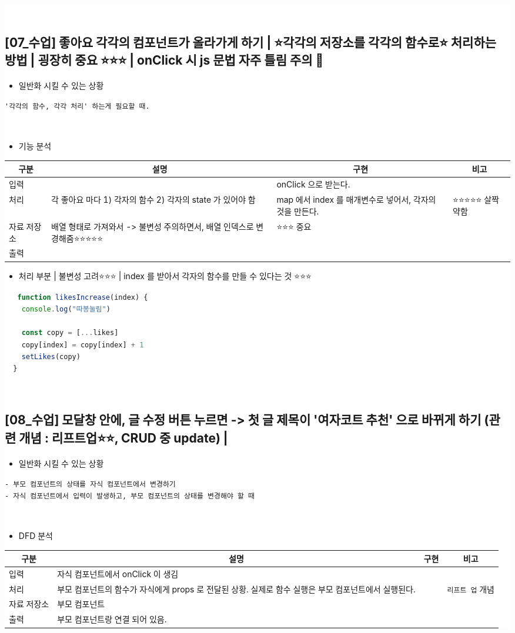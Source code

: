 
<br>


## [07_수업] 좋아요 각각의 컴포넌트가 올라가게 하기 | ⭐각각의 저장소를 각각의 함수로⭐ 처리하는 방법 | 굉장히 중요 ⭐⭐⭐ | onClick 시 js 문법 자주 틀림 주의 📛

- 일반화 시킬 수 있는 상황 
```
'각각의 함수, 각각 처리' 하는게 필요할 때. 
```

<br>

- 기능 분석 

| 구분        | 설명                                                                        | 구현                                                     | 비고                 |
| ----------- | --------------------------------------------------------------------------- | -------------------------------------------------------- | -------------------- |
| 입력        |                                                                             | onClick 으로 받는다.                                     |                      |
| 처리        | 각 좋아요 마다 1) 각자의 함수 2) 각자의 state 가 있어야 함                  | map 에서 index 를 매개변수로 넣어서, 각자의 것을 만든다. | ⭐⭐⭐⭐⭐ 살짝 약함 |
| 자료 저장소 | 배열 형태로 가져와서 -> 불변성 주의하면서, 배열 인덱스로 변경해줌⭐⭐⭐⭐⭐ | ⭐⭐⭐ 중요                                                         |                      |
| 출력        |                                                                             |                                                          |                      |



- 처리 부분 | 불변성 고려⭐⭐⭐ | index 를 받아서 각자의 함수를 만들 수 있다는 것 ⭐⭐⭐ 
``` js
   function likesIncrease(index) {
    console.log("따봉눌림")
    
    const copy = [...likes]
    copy[index] = copy[index] + 1 
    setLikes(copy)       
  }
```



<br>

## [08_수업] 모달창 안에, 글 수정 버튼 누르면 -> 첫 글 제목이 '여자코트 추천' 으로 바뀌게 하기 (관련 개념 : 리프트업⭐⭐, CRUD 중 update) | 

- 일반화 시킬 수 있는 상황 
```
- 부모 컴포넌트의 상태를 자식 컴포넌트에서 변경하기 
- 자식 컴포넌트에서 입력이 발생하고, 부모 컴포넌트의 상태를 변경해야 할 때 
```

<br>

- DFD 분석 

| 구분        | 설명                                                                                                 | 구현 | 비고 |
| ----------- | ---------------------------------------------------------------------------------------------------- | ---- | ---- |
| 입력        | 자식 컴포넌트에서 onClick 이 생김                                                                    |      |      |
| 처리        | 부모 컴포넌트의 함수가 자식에게 props 로 전달된 상황. 실제로 함수 실행은 부모 컴포넌트에서 실행된다. |      | `리프트 업` 개념      |
| 자료 저장소 | 부모 컴포넌트                                                                                        |      |      |
| 출력        | 부모 컴포넌트랑 연결 되어 있음.                                                                      |      |      |
